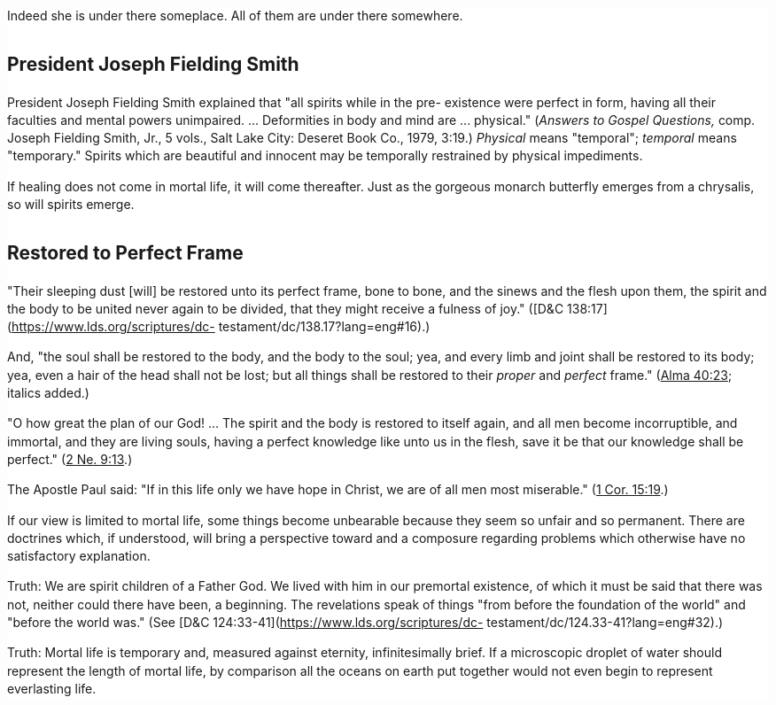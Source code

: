 Indeed she is under there someplace. All of them are under there somewhere.

## President Joseph Fielding Smith

President Joseph Fielding Smith explained that "all spirits while in the pre-
existence were perfect in form, having all their faculties and mental powers
unimpaired. ... Deformities in body and mind are ... physical." (_Answers to
Gospel Questions,_ comp. Joseph Fielding Smith, Jr., 5 vols., Salt Lake City:
Deseret Book Co., 1979, 3:19.) _Physical_ means "temporal"; _temporal_ means
"temporary." Spirits which are beautiful and innocent may be temporally
restrained by physical impediments.

If healing does not come in mortal life, it will come thereafter. Just as the
gorgeous monarch butterfly emerges from a chrysalis, so will spirits emerge.

## Restored to Perfect Frame

"Their sleeping dust [will] be restored unto its perfect frame, bone to bone,
and the sinews and the flesh upon them, the spirit and the body to be united
never again to be divided, that they might receive a fulness of joy."
([D&amp;C 138:17](https://www.lds.org/scriptures/dc-
testament/dc/138.17?lang=eng#16).)

And, "the soul shall be restored to the body, and the body to the soul; yea,
and every limb and joint shall be restored to its body; yea, even a hair of
the head shall not be lost; but all things shall be restored to their _proper_
and _perfect_ frame." ([Alma
40:23](https://www.lds.org/scriptures/bofm/alma/40.23?lang=eng#22); italics
added.)

"O how great the plan of our God! ... The spirit and the body is restored to
itself again, and all men become incorruptible, and immortal, and they are
living souls, having a perfect knowledge like unto us in the flesh, save it be
that our knowledge shall be perfect." ([2 Ne.
9:13](https://www.lds.org/scriptures/bofm/2-ne/9.13?lang=eng#12).)

The Apostle Paul said: "If in this life only we have hope in Christ, we are of
all men most miserable." ([1 Cor.
15:19](https://www.lds.org/scriptures/nt/1-cor/15.19?lang=eng#18).)

If our view is limited to mortal life, some things become unbearable because
they seem so unfair and so permanent. There are doctrines which, if
understood, will bring a perspective toward and a composure regarding problems
which otherwise have no satisfactory explanation.

Truth: We are spirit children of a Father God. We lived with him in our
premortal existence, of which it must be said that there was not, neither
could there have been, a beginning. The revelations speak of things "from
before the foundation of the world" and "before the world was." (See [D&amp;C
124:33-41](https://www.lds.org/scriptures/dc-
testament/dc/124.33-41?lang=eng#32).)

Truth: Mortal life is temporary and, measured against eternity,
infinitesimally brief. If a microscopic droplet of water should represent the
length of mortal life, by comparison all the oceans on earth put together
would not even begin to represent everlasting life.
